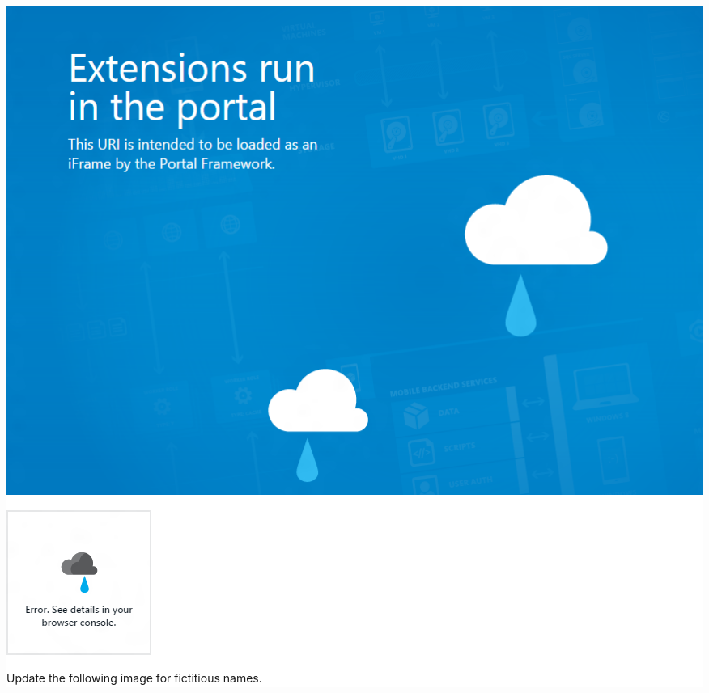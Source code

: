 ![alt-text](../media/portalfx-debugging/extensionPageError.png "portalfx-debugging/extensionPageError.png")


![alt-text](../media/portalfx-debugging/failure.png "portalfx-debugging/failure.png")



Update the following image for fictitious names. 
